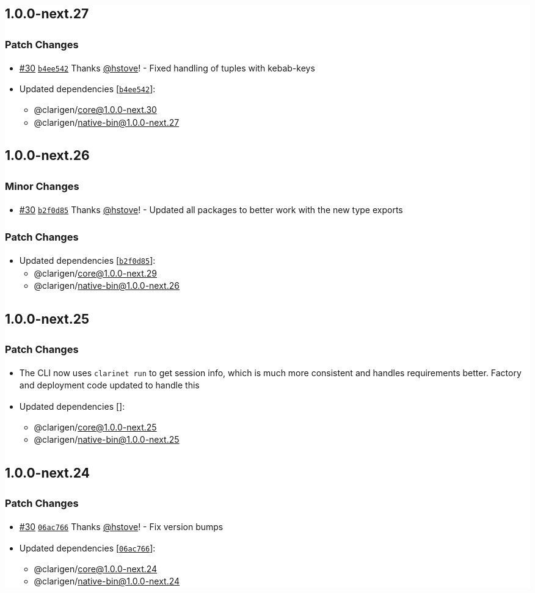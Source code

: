 ## 1.0.0-next.27

### Patch Changes

- [#30](https://github.com/mechanismHQ/clarigen/pull/30) [`b4ee542`](https://github.com/mechanismHQ/clarigen/commit/b4ee5428e1e5f7606824648bba5c9d389a05d2e3) Thanks [@hstove](https://github.com/hstove)! - Fixed handling of tuples with kebab-keys

- Updated dependencies [[`b4ee542`](https://github.com/mechanismHQ/clarigen/commit/b4ee5428e1e5f7606824648bba5c9d389a05d2e3)]:
  - @clarigen/core@1.0.0-next.30
  - @clarigen/native-bin@1.0.0-next.27

## 1.0.0-next.26

### Minor Changes

- [#30](https://github.com/mechanismHQ/clarigen/pull/30) [`b2f0d85`](https://github.com/mechanismHQ/clarigen/commit/b2f0d85e7385e83f6e3649b0b8bb2ff6005bd429) Thanks [@hstove](https://github.com/hstove)! - Updated all packages to better work with the new type exports

### Patch Changes

- Updated dependencies [[`b2f0d85`](https://github.com/mechanismHQ/clarigen/commit/b2f0d85e7385e83f6e3649b0b8bb2ff6005bd429)]:
  - @clarigen/core@1.0.0-next.29
  - @clarigen/native-bin@1.0.0-next.26

## 1.0.0-next.25

### Patch Changes

- The CLI now uses `clarinet run` to get session info, which is much more consistent and handles requirements better. Factory and deployment code updated to handle this

- Updated dependencies []:
  - @clarigen/core@1.0.0-next.25
  - @clarigen/native-bin@1.0.0-next.25

## 1.0.0-next.24

### Patch Changes

- [#30](https://github.com/mechanismHQ/clarigen/pull/30) [`06ac766`](https://github.com/mechanismHQ/clarigen/commit/06ac7660898a481131082c83172afc3c2a8b80f9) Thanks [@hstove](https://github.com/hstove)! - Fix version bumps

- Updated dependencies [[`06ac766`](https://github.com/mechanismHQ/clarigen/commit/06ac7660898a481131082c83172afc3c2a8b80f9)]:
  - @clarigen/core@1.0.0-next.24
  - @clarigen/native-bin@1.0.0-next.24
